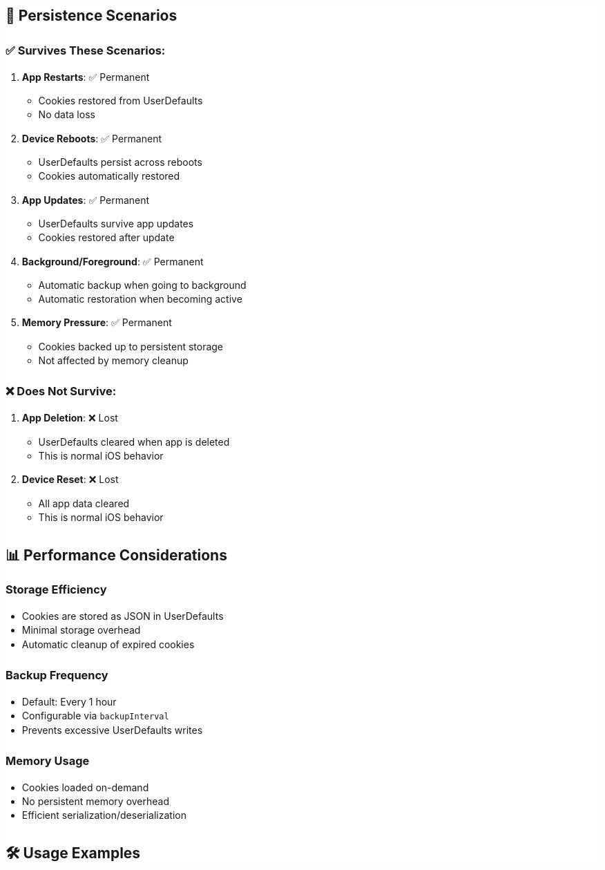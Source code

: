 ## 🔄 Persistence Scenarios

### ✅ **Survives These Scenarios:**

1. **App Restarts**: ✅ Permanent
   - Cookies restored from UserDefaults
   - No data loss

2. **Device Reboots**: ✅ Permanent
   - UserDefaults persist across reboots
   - Cookies automatically restored

3. **App Updates**: ✅ Permanent
   - UserDefaults survive app updates
   - Cookies restored after update

4. **Background/Foreground**: ✅ Permanent
   - Automatic backup when going to background
   - Automatic restoration when becoming active

5. **Memory Pressure**: ✅ Permanent
   - Cookies backed up to persistent storage
   - Not affected by memory cleanup

### ❌ **Does Not Survive:**

1. **App Deletion**: ❌ Lost
   - UserDefaults cleared when app is deleted
   - This is normal iOS behavior

2. **Device Reset**: ❌ Lost
   - All app data cleared
   - This is normal iOS behavior

## 📊 Performance Considerations

### Storage Efficiency
- Cookies are stored as JSON in UserDefaults
- Minimal storage overhead
- Automatic cleanup of expired cookies

### Backup Frequency
- Default: Every 1 hour
- Configurable via `backupInterval`
- Prevents excessive UserDefaults writes

### Memory Usage
- Cookies loaded on-demand
- No persistent memory overhead
- Efficient serialization/deserialization

## 🛠️ Usage Examples
